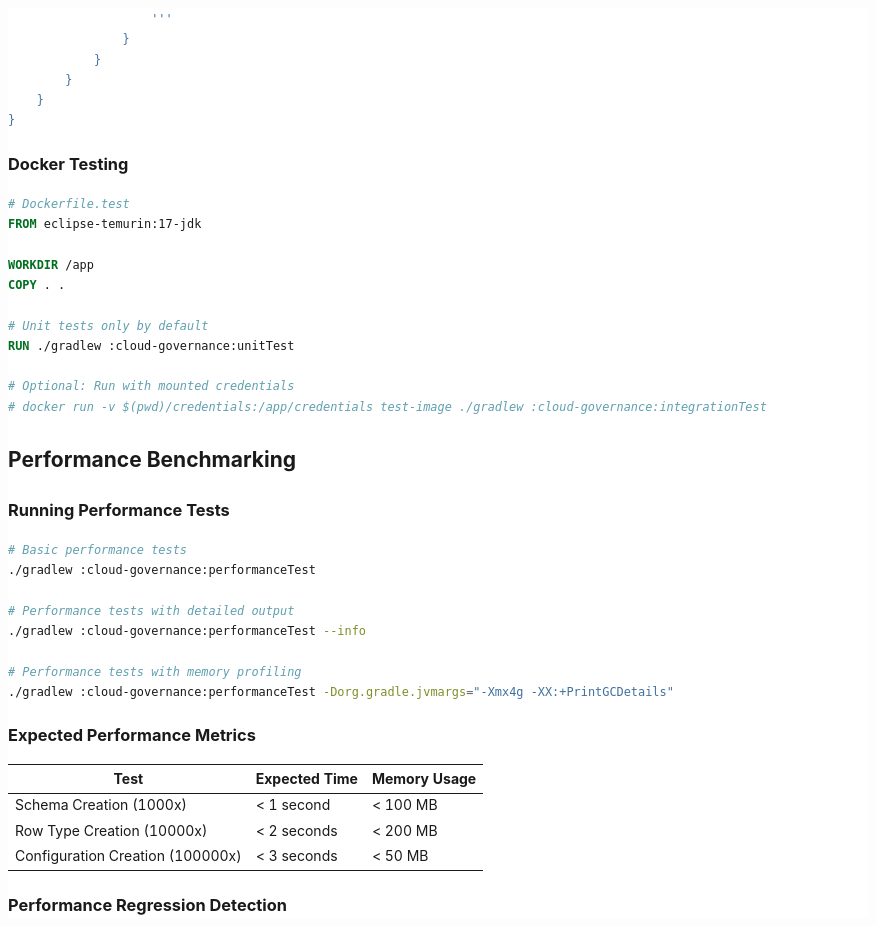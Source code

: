 ```groovy
                    '''
                }
            }
        }
    }
}
```

### Docker Testing

```dockerfile
# Dockerfile.test
FROM eclipse-temurin:17-jdk

WORKDIR /app
COPY . .

# Unit tests only by default
RUN ./gradlew :cloud-governance:unitTest

# Optional: Run with mounted credentials
# docker run -v $(pwd)/credentials:/app/credentials test-image ./gradlew :cloud-governance:integrationTest
```

## Performance Benchmarking

### Running Performance Tests

```bash
# Basic performance tests
./gradlew :cloud-governance:performanceTest

# Performance tests with detailed output
./gradlew :cloud-governance:performanceTest --info

# Performance tests with memory profiling
./gradlew :cloud-governance:performanceTest -Dorg.gradle.jvmargs="-Xmx4g -XX:+PrintGCDetails"
```

### Expected Performance Metrics

| Test | Expected Time | Memory Usage |
|------|---------------|--------------|
| Schema Creation (1000x) | < 1 second | < 100 MB |
| Row Type Creation (10000x) | < 2 seconds | < 200 MB |
| Configuration Creation (100000x) | < 3 seconds | < 50 MB |

### Performance Regression Detection
